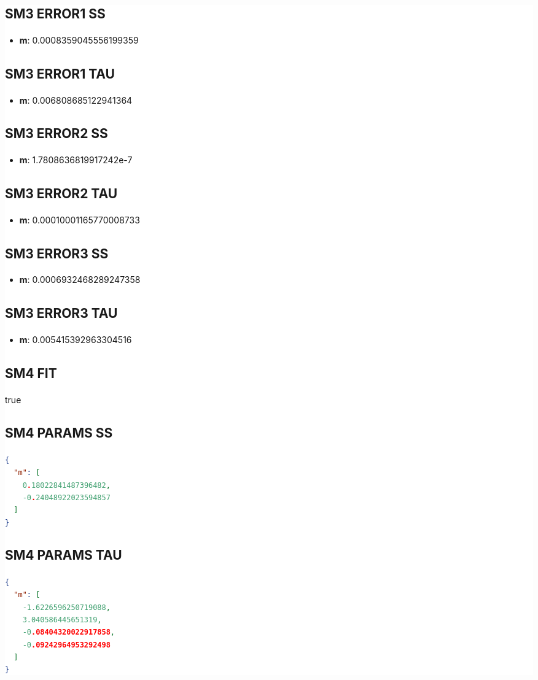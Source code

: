 ## SM3 ERROR1 SS

- **m**: 0.0008359045556199359

## SM3 ERROR1 TAU

- **m**: 0.006808685122941364

## SM3 ERROR2 SS

- **m**: 1.7808636819917242e-7

## SM3 ERROR2 TAU

- **m**: 0.00010001165770008733

## SM3 ERROR3 SS

- **m**: 0.0006932468289247358

## SM3 ERROR3 TAU

- **m**: 0.005415392963304516

## SM4 FIT

true

## SM4 PARAMS SS

```json
{
  "m": [
    0.18022841487396482,
    -0.24048922023594857
  ]
}
```

## SM4 PARAMS TAU

```json
{
  "m": [
    -1.6226596250719088,
    3.040586445651319,
    -0.08404320022917858,
    -0.09242964953292498
  ]
}
```

